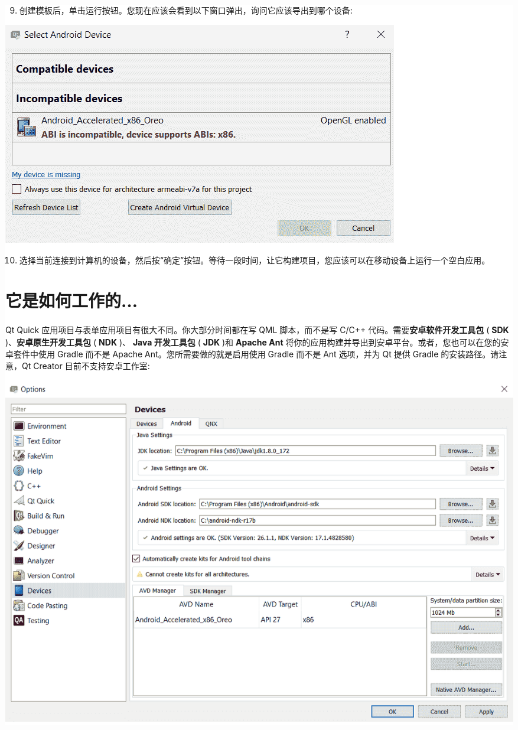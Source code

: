 9.  创建模板后，单击运行按钮。您现在应该会看到以下窗口弹出，询问它应该导出到哪个设备:

![](img/6d578e64-4441-462e-b8be-b3a0ed40eb90.png)

10.  选择当前连接到计算机的设备，然后按“确定”按钮。等待一段时间，让它构建项目，您应该可以在移动设备上运行一个空白应用。

# 它是如何工作的…

Qt Quick 应用项目与表单应用项目有很大不同。你大部分时间都在写 QML 脚本，而不是写 C/C++ 代码。需要**安卓软件开发工具包** ( **SDK** )、**安卓原生开发工具包** ( **NDK** )、 **Java 开发工具包** ( **JDK** )和 **Apache Ant** 将你的应用构建并导出到安卓平台。或者，您也可以在您的安卓套件中使用 Gradle 而不是 Apache Ant。您所需要做的就是启用使用 Gradle 而不是 Ant 选项，并为 Qt 提供 Gradle 的安装路径。请注意，Qt Creator 目前不支持安卓工作室:

![](img/62350aa8-4eb0-4a82-b9d7-f2527e771e6d.png)
